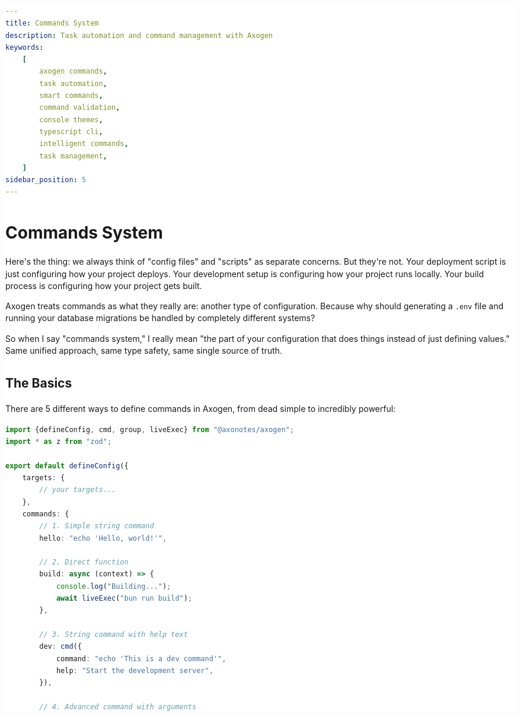 ```yaml
---
title: Commands System
description: Task automation and command management with Axogen
keywords:
    [
        axogen commands,
        task automation,
        smart commands,
        command validation,
        console themes,
        typescript cli,
        intelligent commands,
        task management,
    ]
sidebar_position: 5
---
```


# Commands System

Here's the thing: we always think of "config files" and "scripts" as separate
concerns. But they're not. Your deployment script is just configuring how your
project deploys. Your development setup is configuring how your project runs
locally. Your build process is configuring how your project gets built.

Axogen treats commands as what they really are: another type of configuration.
Because why should generating a `.env` file and running your database migrations
be handled by completely different systems?

So when I say "commands system," I really mean "the part of your configuration
that does things instead of just defining values." Same unified approach, same
type safety, same single source of truth.

## The Basics

There are 5 different ways to define commands in Axogen, from dead simple to
incredibly powerful:

```typescript
import {defineConfig, cmd, group, liveExec} from "@axonotes/axogen";
import * as z from "zod";

export default defineConfig({
    targets: {
        // your targets...
    },
    commands: {
        // 1. Simple string command
        hello: "echo 'Hello, world!'",

        // 2. Direct function
        build: async (context) => {
            console.log("Building...");
            await liveExec("bun run build");
        },

        // 3. String command with help text
        dev: cmd({
            command: "echo 'This is a dev command'",
            help: "Start the development server",
        }),

        // 4. Advanced command with arguments
```